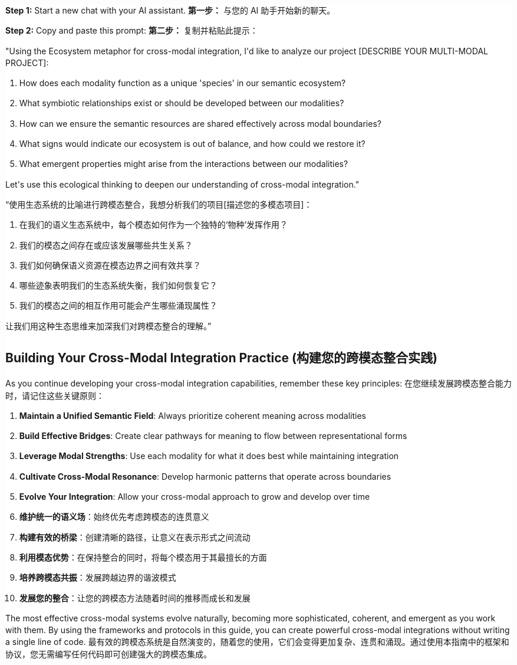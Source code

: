 **Step 1:** Start a new chat with your AI assistant.
**第一步：** 与您的 AI 助手开始新的聊天。

**Step 2:** Copy and paste this prompt:
**第二步：** 复制并粘贴此提示：

"Using the Ecosystem metaphor for cross-modal integration, I'd like to analyze our project [DESCRIBE YOUR MULTI-MODAL PROJECT]:

1. How does each modality function as a unique 'species' in our semantic ecosystem?

2. What symbiotic relationships exist or should be developed between our modalities?

3. How can we ensure the semantic resources are shared effectively across modal boundaries?

4. What signs would indicate our ecosystem is out of balance, and how could we restore it?

5. What emergent properties might arise from the interactions between our modalities?

Let's use this ecological thinking to deepen our understanding of cross-modal integration."

“使用生态系统的比喻进行跨模态整合，我想分析我们的项目[描述您的多模态项目]：

1. 在我们的语义生态系统中，每个模态如何作为一个独特的‘物种’发挥作用？

2. 我们的模态之间存在或应该发展哪些共生关系？

3. 我们如何确保语义资源在模态边界之间有效共享？

4. 哪些迹象表明我们的生态系统失衡，我们如何恢复它？

5. 我们的模态之间的相互作用可能会产生哪些涌现属性？

让我们用这种生态思维来加深我们对跨模态整合的理解。”

## Building Your Cross-Modal Integration Practice (构建您的跨模态整合实践)

As you continue developing your cross-modal integration capabilities, remember these key principles:
在您继续发展跨模态整合能力时，请记住这些关键原则：

1. **Maintain a Unified Semantic Field**: Always prioritize coherent meaning across modalities
2. **Build Effective Bridges**: Create clear pathways for meaning to flow between representational forms
3. **Leverage Modal Strengths**: Use each modality for what it does best while maintaining integration
4. **Cultivate Cross-Modal Resonance**: Develop harmonic patterns that operate across boundaries
5. **Evolve Your Integration**: Allow your cross-modal approach to grow and develop over time

1. **维护统一的语义场**：始终优先考虑跨模态的连贯意义
2. **构建有效的桥梁**：创建清晰的路径，让意义在表示形式之间流动
3. **利用模态优势**：在保持整合的同时，将每个模态用于其最擅长的方面
4. **培养跨模态共振**：发展跨越边界的谐波模式
5. **发展您的整合**：让您的跨模态方法随着时间的推移而成长和发展

The most effective cross-modal systems evolve naturally, becoming more sophisticated, coherent, and emergent as you work with them. By using the frameworks and protocols in this guide, you can create powerful cross-modal integrations without writing a single line of code.
最有效的跨模态系统是自然演变的，随着您的使用，它们会变得更加复杂、连贯和涌现。通过使用本指南中的框架和协议，您无需编写任何代码即可创建强大的跨模态集成。
